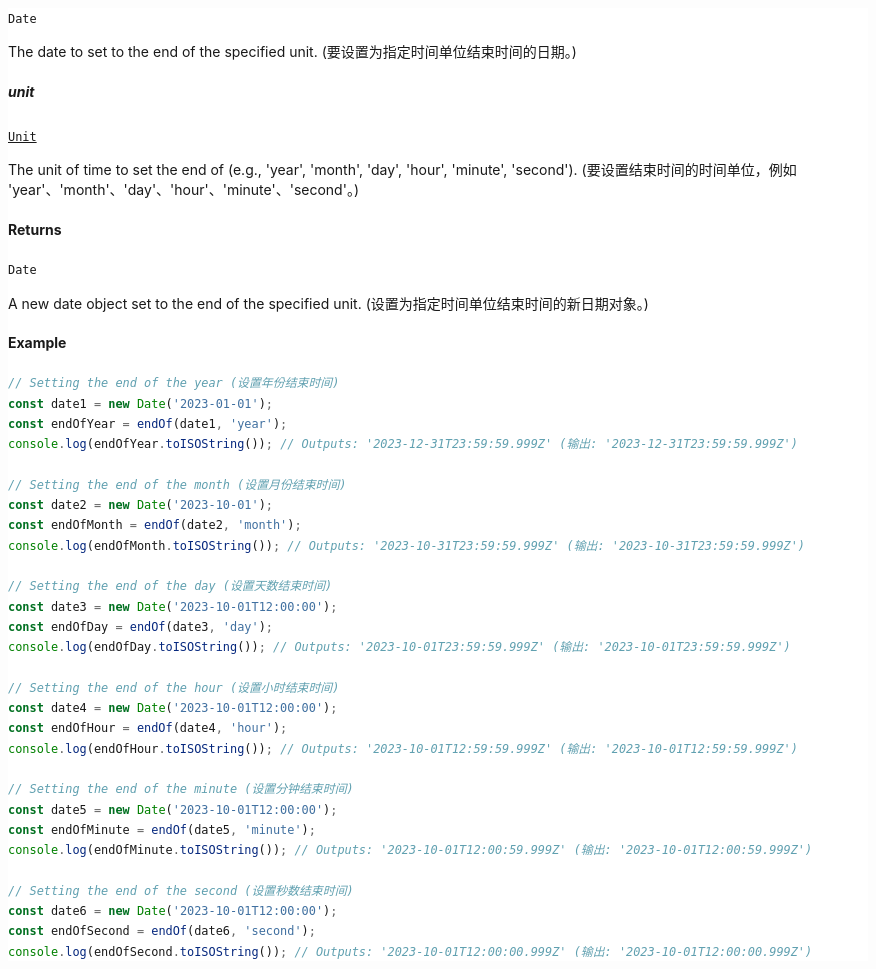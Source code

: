 `Date`

The date to set to the end of the specified unit. (要设置为指定时间单位结束时间的日期。)

##### unit

[`Unit`](chain.md#unit)

The unit of time to set the end of (e.g., 'year', 'month', 'day', 'hour', 'minute', 'second').
(要设置结束时间的时间单位，例如 'year'、'month'、'day'、'hour'、'minute'、'second'。)

#### Returns

`Date`

A new date object set to the end of the specified unit. (设置为指定时间单位结束时间的新日期对象。)

#### Example

```ts
// Setting the end of the year (设置年份结束时间)
const date1 = new Date('2023-01-01');
const endOfYear = endOf(date1, 'year');
console.log(endOfYear.toISOString()); // Outputs: '2023-12-31T23:59:59.999Z' (输出: '2023-12-31T23:59:59.999Z')

// Setting the end of the month (设置月份结束时间)
const date2 = new Date('2023-10-01');
const endOfMonth = endOf(date2, 'month');
console.log(endOfMonth.toISOString()); // Outputs: '2023-10-31T23:59:59.999Z' (输出: '2023-10-31T23:59:59.999Z')

// Setting the end of the day (设置天数结束时间)
const date3 = new Date('2023-10-01T12:00:00');
const endOfDay = endOf(date3, 'day');
console.log(endOfDay.toISOString()); // Outputs: '2023-10-01T23:59:59.999Z' (输出: '2023-10-01T23:59:59.999Z')

// Setting the end of the hour (设置小时结束时间)
const date4 = new Date('2023-10-01T12:00:00');
const endOfHour = endOf(date4, 'hour');
console.log(endOfHour.toISOString()); // Outputs: '2023-10-01T12:59:59.999Z' (输出: '2023-10-01T12:59:59.999Z')

// Setting the end of the minute (设置分钟结束时间)
const date5 = new Date('2023-10-01T12:00:00');
const endOfMinute = endOf(date5, 'minute');
console.log(endOfMinute.toISOString()); // Outputs: '2023-10-01T12:00:59.999Z' (输出: '2023-10-01T12:00:59.999Z')

// Setting the end of the second (设置秒数结束时间)
const date6 = new Date('2023-10-01T12:00:00');
const endOfSecond = endOf(date6, 'second');
console.log(endOfSecond.toISOString()); // Outputs: '2023-10-01T12:00:00.999Z' (输出: '2023-10-01T12:00:00.999Z')
```
